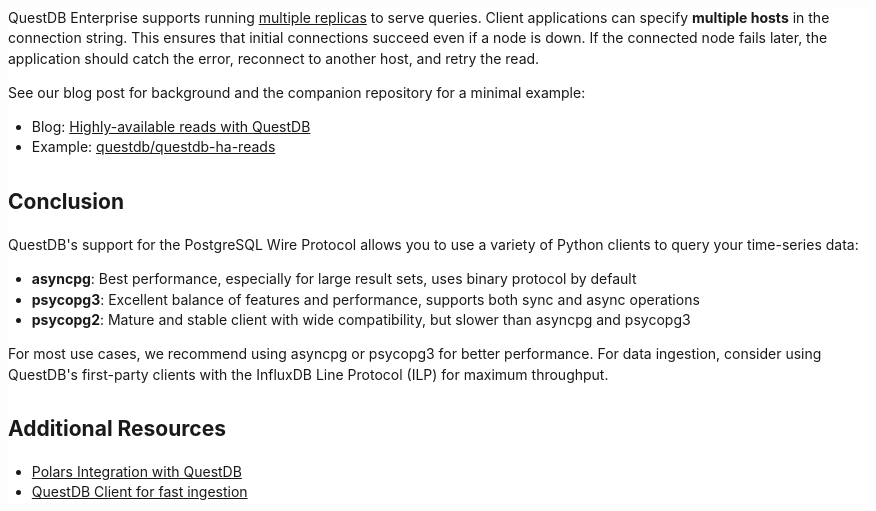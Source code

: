 QuestDB Enterprise supports running [multiple replicas](https://questdb.com/docs/operations/replication/) to serve queries.
Client applications can specify **multiple hosts** in the connection string. This ensures that initial connections
succeed even if a node is down. If the connected node fails later, the application should catch the error, reconnect to
another host, and retry the read.

See our blog post for background and the companion repository for a minimal example:

- Blog: [Highly-available reads with QuestDB](https://questdb.com/blog/highly-available-reads-with-questdb/)
- Example: [questdb/questdb-ha-reads](https://github.com/questdb/questdb-ha-reads)


## Conclusion

QuestDB's support for the PostgreSQL Wire Protocol allows you to use a variety of Python clients to query your
time-series data:

- **asyncpg**: Best performance, especially for large result sets, uses binary protocol by default
- **psycopg3**: Excellent balance of features and performance, supports both sync and async operations
- **psycopg2**: Mature and stable client with wide compatibility, but slower than asyncpg and psycopg3

For most use cases, we recommend using asyncpg or psycopg3 for better performance. For data ingestion, consider using
QuestDB's first-party clients with the InfluxDB Line Protocol (ILP) for maximum throughput.

## Additional Resources
- [Polars Integration with QuestDB](/docs/third-party-tools/polars)
- [QuestDB Client for fast ingestion](/docs/clients/ingest-python/)
